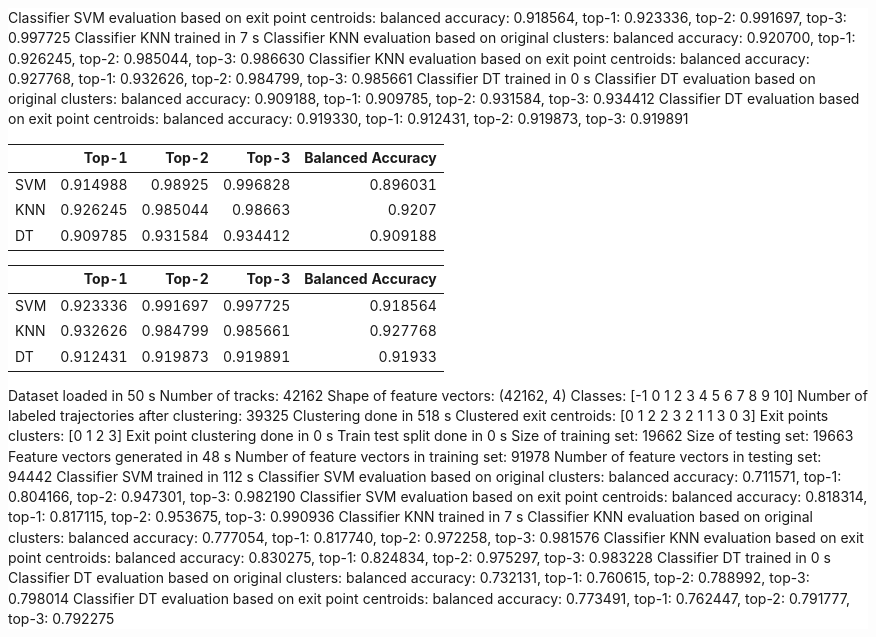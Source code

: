 Classifier SVM evaluation based on exit point centroids: balanced accuracy: 0.918564, top-1: 0.923336, top-2: 0.991697, top-3: 0.997725
Classifier KNN trained in 7 s
Classifier KNN evaluation based on original clusters: balanced accuracy: 0.920700, top-1: 0.926245, top-2: 0.985044, top-3: 0.986630
Classifier KNN evaluation based on exit point centroids: balanced accuracy: 0.927768, top-1: 0.932626, top-2: 0.984799, top-3: 0.985661
Classifier DT trained in 0 s
Classifier DT evaluation based on original clusters: balanced accuracy: 0.909188, top-1: 0.909785, top-2: 0.931584, top-3: 0.934412
Classifier DT evaluation based on exit point centroids: balanced accuracy: 0.919330, top-1: 0.912431, top-2: 0.919873, top-3: 0.919891

|     |    Top-1 |    Top-2 |    Top-3 |   Balanced Accuracy |
|:----|---------:|---------:|---------:|--------------------:|
| SVM | 0.914988 | 0.98925  | 0.996828 |            0.896031 |
| KNN | 0.926245 | 0.985044 | 0.98663  |            0.9207   |
| DT  | 0.909785 | 0.931584 | 0.934412 |            0.909188 |

|     |    Top-1 |    Top-2 |    Top-3 |   Balanced Accuracy |
|:----|---------:|---------:|---------:|--------------------:|
| SVM | 0.923336 | 0.991697 | 0.997725 |            0.918564 |
| KNN | 0.932626 | 0.984799 | 0.985661 |            0.927768 |
| DT  | 0.912431 | 0.919873 | 0.919891 |            0.91933  |

Dataset loaded in 50 s
Number of tracks: 42162
Shape of feature vectors: (42162, 4)
Classes: [-1  0  1  2  3  4  5  6  7  8  9 10]
Number of labeled trajectories after clustering: 39325
Clustering done in 518 s
Clustered exit centroids: [0 1 2 2 3 2 1 1 3 0 3]
Exit points clusters: [0 1 2 3]
Exit point clustering done in 0 s
Train test split done in 0 s
Size of training set: 19662
Size of testing set: 19663
Feature vectors generated in 48 s
Number of feature vectors in training set: 91978
Number of feature vectors in testing set: 94442
Classifier SVM trained in 112 s
Classifier SVM evaluation based on original clusters: balanced accuracy: 0.711571, top-1: 0.804166, top-2: 0.947301, top-3: 0.982190
Classifier SVM evaluation based on exit point centroids: balanced accuracy: 0.818314, top-1: 0.817115, top-2: 0.953675, top-3: 0.990936
Classifier KNN trained in 7 s
Classifier KNN evaluation based on original clusters: balanced accuracy: 0.777054, top-1: 0.817740, top-2: 0.972258, top-3: 0.981576
Classifier KNN evaluation based on exit point centroids: balanced accuracy: 0.830275, top-1: 0.824834, top-2: 0.975297, top-3: 0.983228
Classifier DT trained in 0 s
Classifier DT evaluation based on original clusters: balanced accuracy: 0.732131, top-1: 0.760615, top-2: 0.788992, top-3: 0.798014
Classifier DT evaluation based on exit point centroids: balanced accuracy: 0.773491, top-1: 0.762447, top-2: 0.791777, top-3: 0.792275
